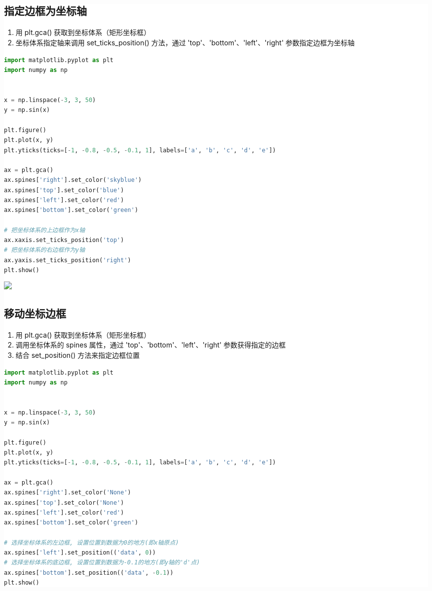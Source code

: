

## 指定边框为坐标轴

1. 用 plt.gca() 获取到坐标体系（矩形坐标框）
2. 坐标体系指定轴来调用 set_ticks_position() 方法，通过 'top'、'bottom'、'left'、'right' 参数指定边框为坐标轴

~~~python
import matplotlib.pyplot as plt
import numpy as np


x = np.linspace(-3, 3, 50)
y = np.sin(x)

plt.figure()
plt.plot(x, y)
plt.yticks(ticks=[-1, -0.8, -0.5, -0.1, 1], labels=['a', 'b', 'c', 'd', 'e'])

ax = plt.gca()
ax.spines['right'].set_color('skyblue')
ax.spines['top'].set_color('blue')
ax.spines['left'].set_color('red')
ax.spines['bottom'].set_color('green')

# 把坐标体系的上边框作为x轴
ax.xaxis.set_ticks_position('top')
# 把坐标体系的右边框作为y轴
ax.yaxis.set_ticks_position('right')
plt.show()
~~~
<img src="./Files/plt10.jpg" style="zoom:100%;" />



## 移动坐标边框

1. 用 plt.gca() 获取到坐标体系（矩形坐标框）
2. 调用坐标体系的 spines 属性，通过 'top'、'bottom'、'left'、'right' 参数获得指定的边框
3. 结合 set_position() 方法来指定边框位置

~~~python
import matplotlib.pyplot as plt
import numpy as np


x = np.linspace(-3, 3, 50)
y = np.sin(x)

plt.figure()
plt.plot(x, y)
plt.yticks(ticks=[-1, -0.8, -0.5, -0.1, 1], labels=['a', 'b', 'c', 'd', 'e'])

ax = plt.gca()
ax.spines['right'].set_color('None')
ax.spines['top'].set_color('None')
ax.spines['left'].set_color('red')
ax.spines['bottom'].set_color('green')

# 选择坐标体系的左边框, 设置位置到数据为0的地方(即x轴原点)
ax.spines['left'].set_position(('data', 0))
# 选择坐标体系的底边框, 设置位置到数据为-0.1的地方(即y轴的'd'点)
ax.spines['bottom'].set_position(('data', -0.1))
plt.show()
~~~